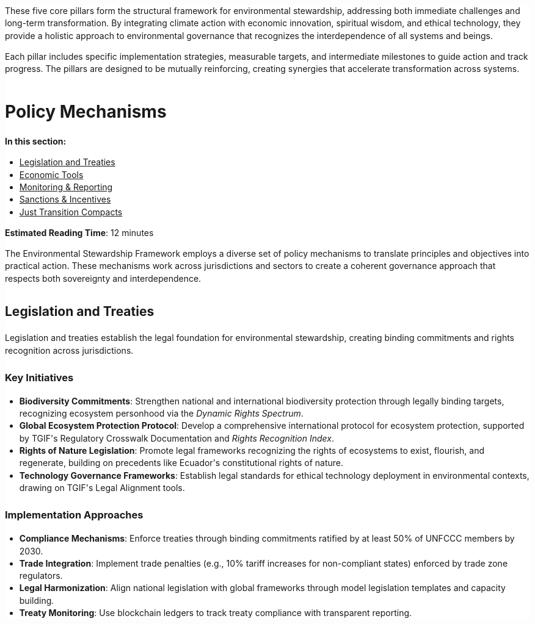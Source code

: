 
These five core pillars form the structural framework for environmental stewardship, addressing both immediate challenges and long-term transformation. By integrating climate action with economic innovation, spiritual wisdom, and ethical technology, they provide a holistic approach to environmental governance that recognizes the interdependence of all systems and beings.

Each pillar includes specific implementation strategies, measurable targets, and intermediate milestones to guide action and track progress. The pillars are designed to be mutually reinforcing, creating synergies that accelerate transformation across systems.


# Policy Mechanisms

**In this section:**
- [Legislation and Treaties](#legislation-and-treaties)
- [Economic Tools](#economic-tools)
- [Monitoring & Reporting](#monitoring-reporting)
- [Sanctions & Incentives](#sanctions-incentives)
- [Just Transition Compacts](#just-transition-compacts)

**Estimated Reading Time**: 12 minutes

The Environmental Stewardship Framework employs a diverse set of policy mechanisms to translate principles and objectives into practical action. These mechanisms work across jurisdictions and sectors to create a coherent governance approach that respects both sovereignty and interdependence.

## <a id="legislation-and-treaties"></a>Legislation and Treaties

Legislation and treaties establish the legal foundation for environmental stewardship, creating binding commitments and rights recognition across jurisdictions.

### Key Initiatives

- **Biodiversity Commitments**: Strengthen national and international biodiversity protection through legally binding targets, recognizing ecosystem personhood via the *Dynamic Rights Spectrum*.
- **Global Ecosystem Protection Protocol**: Develop a comprehensive international protocol for ecosystem protection, supported by TGIF's Regulatory Crosswalk Documentation and *Rights Recognition Index*.
- **Rights of Nature Legislation**: Promote legal frameworks recognizing the rights of ecosystems to exist, flourish, and regenerate, building on precedents like Ecuador's constitutional rights of nature.
- **Technology Governance Frameworks**: Establish legal standards for ethical technology deployment in environmental contexts, drawing on TGIF's Legal Alignment tools.

### Implementation Approaches

- **Compliance Mechanisms**: Enforce treaties through binding commitments ratified by at least 50% of UNFCCC members by 2030.
- **Trade Integration**: Implement trade penalties (e.g., 10% tariff increases for non-compliant states) enforced by trade zone regulators.
- **Legal Harmonization**: Align national legislation with global frameworks through model legislation templates and capacity building.
- **Treaty Monitoring**: Use blockchain ledgers to track treaty compliance with transparent reporting.
